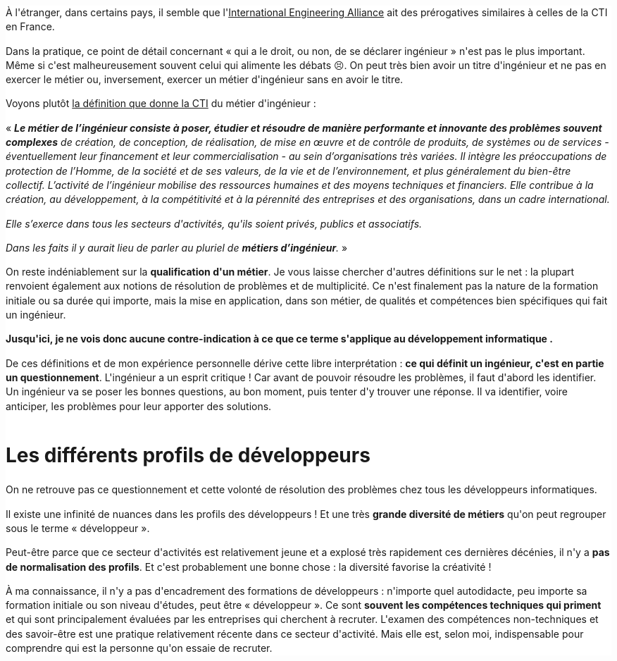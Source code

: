 À l'étranger, dans certains pays, il semble que l'[International Engineering Alliance](https://www.internationalengineeringalliance.org/) ait des prérogatives similaires à celles de la CTI en France.

Dans la pratique, ce point de détail concernant «&nbsp;qui a le droit, ou non, de se déclarer ingénieur&nbsp;» n'est pas le plus important. Même si c'est malheureusement souvent celui qui alimente les débats&nbsp;😣. On peut très bien avoir un titre d'ingénieur et ne pas en exercer le métier ou, inversement, exercer un métier d'ingénieur sans en avoir le titre.

Voyons plutôt [la définition que donne la CTI](https://www.cti-commission.fr/fonds-documentaire/document/25/chapitre/1191) du métier d'ingénieur :

«&nbsp;_**Le métier de l’ingénieur consiste à poser, étudier et résoudre de manière performante et innovante des problèmes souvent complexes** de création, de conception, de réalisation, de mise en œuvre et de contrôle de produits, de systèmes ou de services - éventuellement leur financement et leur commercialisation - au sein d’organisations très variées. Il intègre les préoccupations de protection de l’Homme, de la société et de ses valeurs, de la vie et de l’environnement, et plus généralement du bien-être collectif. L’activité de l’ingénieur mobilise des ressources humaines et des moyens techniques et financiers. Elle contribue à la création, au développement, à la compétitivité et à la pérennité des entreprises et des organisations, dans un cadre international._

_Elle s’exerce dans tous les secteurs d'activités, qu'ils soient privés, publics et associatifs._

_Dans les faits il y aurait lieu de parler au pluriel de **métiers d’ingénieur**._&nbsp;»

On reste indéniablement sur la **qualification d'un métier**. Je vous laisse chercher d'autres définitions sur le net&nbsp;: la plupart renvoient également aux notions de résolution de problèmes et de multiplicité. Ce n'est finalement pas la nature de la formation initiale ou sa durée qui importe, mais la mise en application, dans son métier, de qualités et compétences bien spécifiques qui fait un ingénieur.

**Jusqu'ici, je ne vois donc aucune contre-indication à ce que ce terme s'applique au développement informatique&nbsp;.**

De ces définitions et de mon expérience personnelle dérive cette libre interprétation&nbsp;: **ce qui définit un ingénieur, c'est en partie un questionnement**. L'ingénieur a un esprit critique&nbsp;! Car avant de pouvoir résoudre les problèmes, il faut d'abord les identifier. Un ingénieur va se poser les bonnes questions, au bon moment, puis tenter d'y trouver une réponse. Il va identifier, voire anticiper, les problèmes pour leur apporter des solutions.

# Les différents profils de développeurs

On ne retrouve pas ce questionnement et cette volonté de résolution des problèmes chez tous les développeurs informatiques.

Il existe une infinité de nuances dans les profils des développeurs&nbsp;! Et une très **grande diversité de métiers** qu'on peut regrouper sous le terme «&nbsp;développeur&nbsp;».

Peut-être parce que ce secteur d'activités est relativement jeune et a explosé très rapidement ces dernières décénies, il n'y a **pas de normalisation des profils**. Et c'est probablement une bonne chose&nbsp;: la diversité favorise la créativité&nbsp;!

À ma connaissance, il n'y a pas d'encadrement des formations de développeurs&nbsp;: n'importe quel autodidacte, peu importe sa formation initiale ou son niveau d'études, peut être «&nbsp;développeur&nbsp;». Ce sont **souvent les compétences techniques qui priment** et qui sont principalement évaluées par les entreprises qui cherchent à recruter. L'examen des compétences non-techniques et des savoir-être est une pratique relativement récente dans ce secteur d'activité. Mais elle est, selon moi, indispensable pour comprendre qui est la personne qu'on essaie de recruter.
